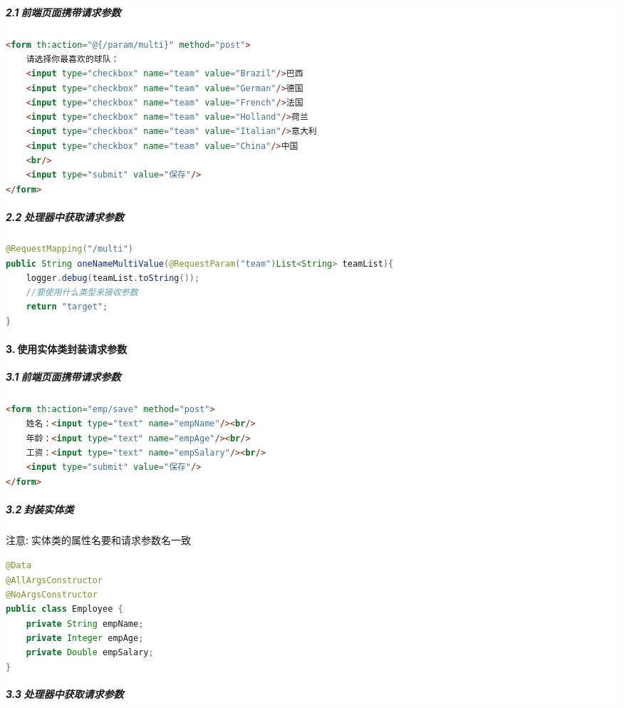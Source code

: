 ##### 2.1 前端页面携带请求参数

```html
<form th:action="@{/param/multi}" method="post">
    请选择你最喜欢的球队：
    <input type="checkbox" name="team" value="Brazil"/>巴西
    <input type="checkbox" name="team" value="German"/>德国
    <input type="checkbox" name="team" value="French"/>法国
    <input type="checkbox" name="team" value="Holland"/>荷兰
    <input type="checkbox" name="team" value="Italian"/>意大利
    <input type="checkbox" name="team" value="China"/>中国
    <br/>
    <input type="submit" value="保存"/>
</form>
```

##### 2.2 处理器中获取请求参数

```java
@RequestMapping("/multi")
public String oneNameMultiValue(@RequestParam("team")List<String> teamList){
    logger.debug(teamList.toString());
    //要使用什么类型来接收参数
    return "target";
}
```

#### 3. 使用实体类封装请求参数

##### 3.1 前端页面携带请求参数

```html
<form th:action="emp/save" method="post">
    姓名：<input type="text" name="empName"/><br/>
    年龄：<input type="text" name="empAge"/><br/>
    工资：<input type="text" name="empSalary"/><br/>
    <input type="submit" value="保存"/>
</form>
```

##### 3.2 封装实体类

注意: 实体类的属性名要和请求参数名一致

```java
@Data
@AllArgsConstructor
@NoArgsConstructor
public class Employee {
    private String empName;
    private Integer empAge;
    private Double empSalary;
}
```

##### 3.3 处理器中获取请求参数
